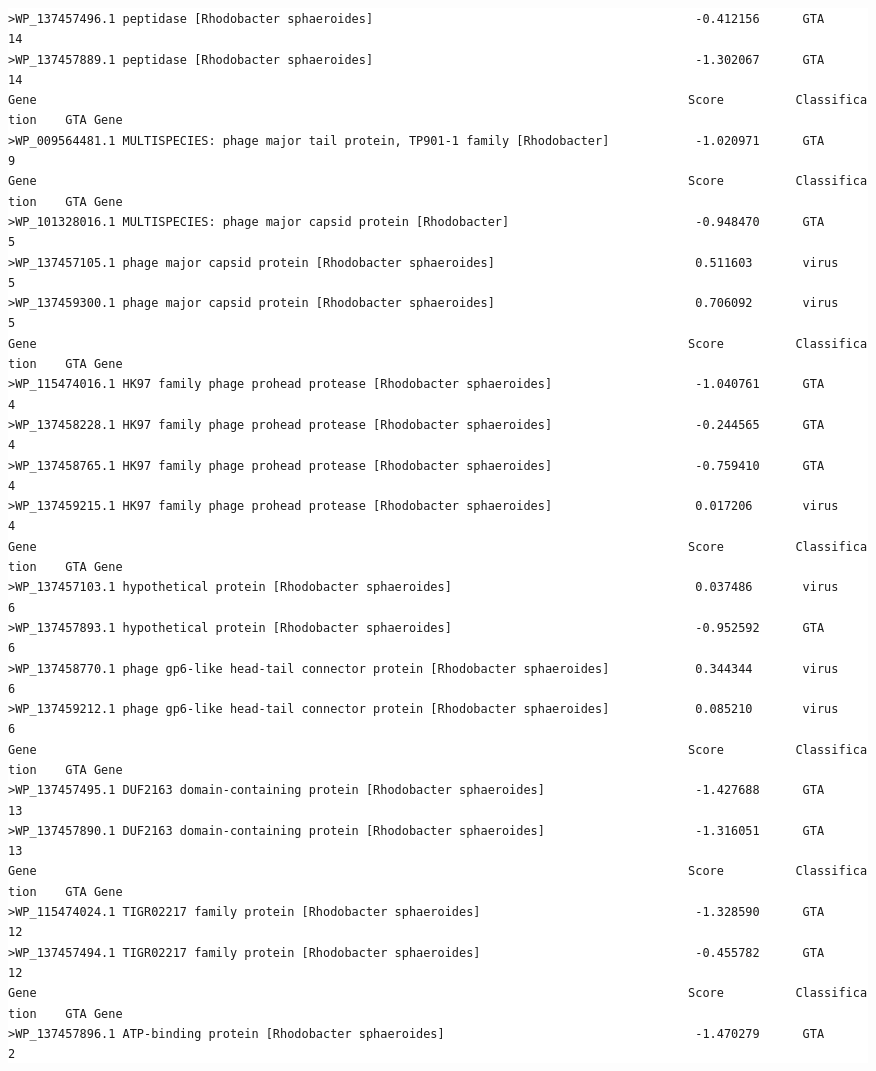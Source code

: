 ```
>WP_137457496.1 peptidase [Rhodobacter sphaeroides]                                             -0.412156      GTA              14
>WP_137457889.1 peptidase [Rhodobacter sphaeroides]                                             -1.302067      GTA              14
Gene                                                                                           Score          Classification    GTA Gene
>WP_009564481.1 MULTISPECIES: phage major tail protein, TP901-1 family [Rhodobacter]            -1.020971      GTA               9
Gene                                                                                           Score          Classification    GTA Gene
>WP_101328016.1 MULTISPECIES: phage major capsid protein [Rhodobacter]                          -0.948470      GTA               5
>WP_137457105.1 phage major capsid protein [Rhodobacter sphaeroides]                            0.511603       virus             5
>WP_137459300.1 phage major capsid protein [Rhodobacter sphaeroides]                            0.706092       virus             5
Gene                                                                                           Score          Classification    GTA Gene
>WP_115474016.1 HK97 family phage prohead protease [Rhodobacter sphaeroides]                    -1.040761      GTA               4
>WP_137458228.1 HK97 family phage prohead protease [Rhodobacter sphaeroides]                    -0.244565      GTA               4
>WP_137458765.1 HK97 family phage prohead protease [Rhodobacter sphaeroides]                    -0.759410      GTA               4
>WP_137459215.1 HK97 family phage prohead protease [Rhodobacter sphaeroides]                    0.017206       virus             4
Gene                                                                                           Score          Classification    GTA Gene
>WP_137457103.1 hypothetical protein [Rhodobacter sphaeroides]                                  0.037486       virus             6
>WP_137457893.1 hypothetical protein [Rhodobacter sphaeroides]                                  -0.952592      GTA               6
>WP_137458770.1 phage gp6-like head-tail connector protein [Rhodobacter sphaeroides]            0.344344       virus             6
>WP_137459212.1 phage gp6-like head-tail connector protein [Rhodobacter sphaeroides]            0.085210       virus             6
Gene                                                                                           Score          Classification    GTA Gene
>WP_137457495.1 DUF2163 domain-containing protein [Rhodobacter sphaeroides]                     -1.427688      GTA              13
>WP_137457890.1 DUF2163 domain-containing protein [Rhodobacter sphaeroides]                     -1.316051      GTA              13
Gene                                                                                           Score          Classification    GTA Gene
>WP_115474024.1 TIGR02217 family protein [Rhodobacter sphaeroides]                              -1.328590      GTA              12
>WP_137457494.1 TIGR02217 family protein [Rhodobacter sphaeroides]                              -0.455782      GTA              12
Gene                                                                                           Score          Classification    GTA Gene
>WP_137457896.1 ATP-binding protein [Rhodobacter sphaeroides]                                   -1.470279      GTA               2
```
